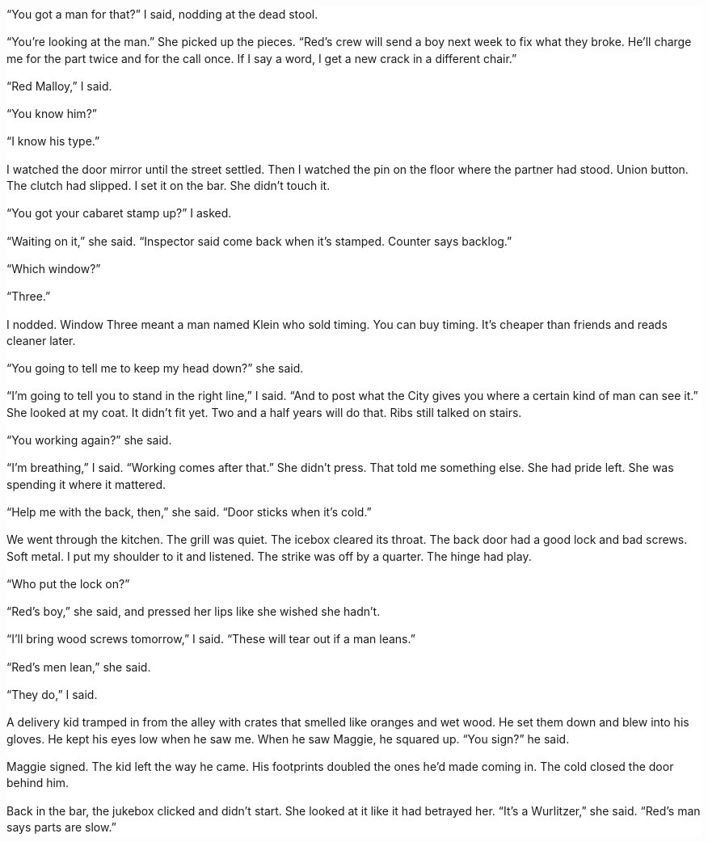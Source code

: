 “You got a man for that?” I said, nodding at the dead stool.

“You’re looking at the man.” She picked up the pieces. “Red’s crew will send a boy next week to fix what they broke. He’ll charge me for the part twice and for the call once. If I say a word, I get a new crack in a different chair.”

“Red Malloy,” I said.

“You know him?”

“I know his type.”

I watched the door mirror until the street settled. Then I watched the pin on the floor where the partner had stood. Union button. The clutch had slipped. I set it on the bar. She didn’t touch it.

“You got your cabaret stamp up?” I asked.

“Waiting on it,” she said. “Inspector said come back when it’s stamped. Counter says backlog.”

“Which window?”

“Three.”

I nodded. Window Three meant a man named Klein who sold timing. You can buy timing. It’s cheaper than friends and reads cleaner later.

“You going to tell me to keep my head down?” she said.

“I’m going to tell you to stand in the right line,” I said. “And to post what the City gives you where a certain kind of man can see it.” She looked at my coat. It didn’t fit yet. Two and a half years will do that. Ribs still talked on stairs.

“You working again?” she said.

“I’m breathing,” I said. “Working comes after that.” She didn’t press. That told me something else. She had pride left. She was spending it where it mattered.

“Help me with the back, then,” she said. “Door sticks when it’s cold.”

We went through the kitchen. The grill was quiet. The icebox cleared its throat. The back door had a good lock and bad screws. Soft metal. I put my shoulder to it and listened. The strike was off by a quarter. The hinge had play.

“Who put the lock on?”

“Red’s boy,” she said, and pressed her lips like she wished she hadn’t.

“I’ll bring wood screws tomorrow,” I said. “These will tear out if a man leans.”

“Red’s men lean,” she said.

“They do,” I said.

A delivery kid tramped in from the alley with crates that smelled like oranges and wet wood. He set them down and blew into his gloves. He kept his eyes low when he saw me. When he saw Maggie, he squared up. “You sign?” he said.

Maggie signed. The kid left the way he came. His footprints doubled the ones he’d made coming in. The cold closed the door behind him.

Back in the bar, the jukebox clicked and didn’t start. She looked at it like it had betrayed her. “It’s a Wurlitzer,” she said. “Red’s man says parts are slow.”
